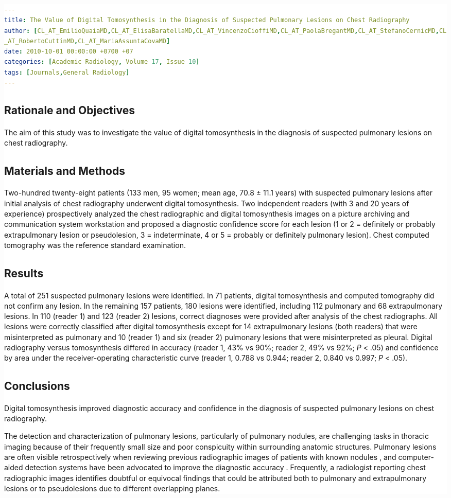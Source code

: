 ```yaml
---
title: The Value of Digital Tomosynthesis in the Diagnosis of Suspected Pulmonary Lesions on Chest Radiography
author: [CL_AT_EmilioQuaiaMD,CL_AT_ElisaBaratellaMD,CL_AT_VincenzoCioffiMD,CL_AT_PaolaBregantMD,CL_AT_StefanoCernicMD,CL_AT_RobertoCuttinMD,CL_AT_MariaAssuntaCovaMD]
date: 2010-10-01 00:00:00 +0700 +07
categories: [Academic Radiology, Volume 17, Issue 10]
tags: [Journals,General Radiology]
---
```

## Rationale and Objectives

The aim of this study was to investigate the value of digital tomosynthesis in the diagnosis of suspected pulmonary lesions on chest radiography.

## Materials and Methods

Two-hundred twenty-eight patients (133 men, 95 women; mean age, 70.8 ± 11.1 years) with suspected pulmonary lesions after initial analysis of chest radiography underwent digital tomosynthesis. Two independent readers (with 3 and 20 years of experience) prospectively analyzed the chest radiographic and digital tomosynthesis images on a picture archiving and communication system workstation and proposed a diagnostic confidence score for each lesion (1 or 2 = definitely or probably extrapulmonary lesion or pseudolesion, 3 = indeterminate, 4 or 5 = probably or definitely pulmonary lesion). Chest computed tomography was the reference standard examination.

## Results

A total of 251 suspected pulmonary lesions were identified. In 71 patients, digital tomosynthesis and computed tomography did not confirm any lesion. In the remaining 157 patients, 180 lesions were identified, including 112 pulmonary and 68 extrapulmonary lesions. In 110 (reader 1) and 123 (reader 2) lesions, correct diagnoses were provided after analysis of the chest radiographs. All lesions were correctly classified after digital tomosynthesis except for 14 extrapulmonary lesions (both readers) that were misinterpreted as pulmonary and 10 (reader 1) and six (reader 2) pulmonary lesions that were misinterpreted as pleural. Digital radiography versus tomosynthesis differed in accuracy (reader 1, 43% vs 90%; reader 2, 49% vs 92%; _P_ < .05) and confidence by area under the receiver-operating characteristic curve (reader 1, 0.788 vs 0.944; reader 2, 0.840 vs 0.997; _P_ < .05).

## Conclusions

Digital tomosynthesis improved diagnostic accuracy and confidence in the diagnosis of suspected pulmonary lesions on chest radiography.

The detection and characterization of pulmonary lesions, particularly of pulmonary nodules, are challenging tasks in thoracic imaging because of their frequently small size and poor conspicuity within surrounding anatomic structures. Pulmonary lesions are often visible retrospectively when reviewing previous radiographic images of patients with known nodules , and computer-aided detection systems have been advocated to improve the diagnostic accuracy . Frequently, a radiologist reporting chest radiographic images identifies doubtful or equivocal findings that could be attributed both to pulmonary and extrapulmonary lesions or to pseudolesions due to different overlapping planes.

